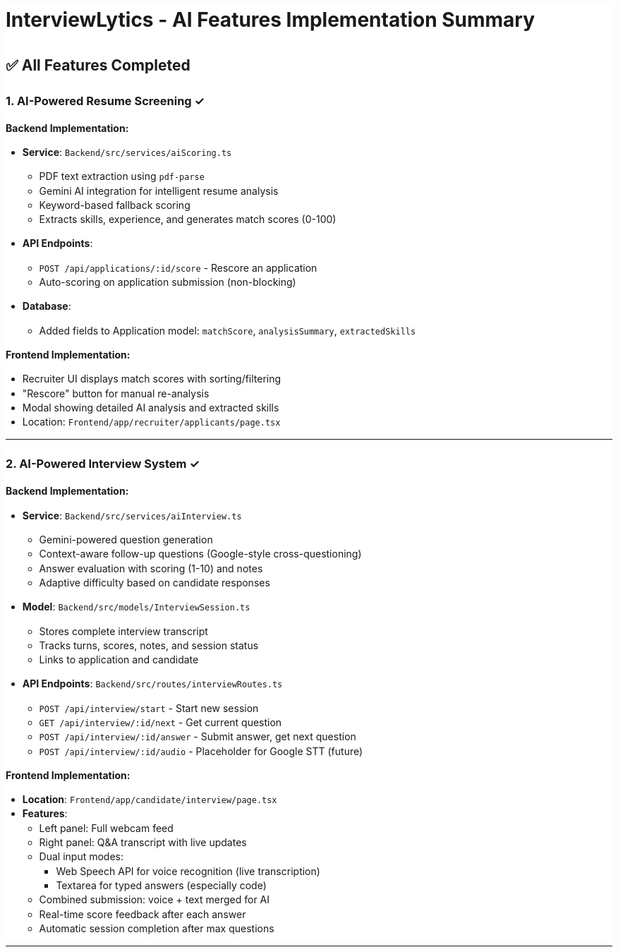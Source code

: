 # InterviewLytics - AI Features Implementation Summary

## ✅ All Features Completed

### 1. AI-Powered Resume Screening ✓
**Backend Implementation:**
- **Service**: `Backend/src/services/aiScoring.ts`
  - PDF text extraction using `pdf-parse`
  - Gemini AI integration for intelligent resume analysis
  - Keyword-based fallback scoring
  - Extracts skills, experience, and generates match scores (0-100)

- **API Endpoints**: 
  - `POST /api/applications/:id/score` - Rescore an application
  - Auto-scoring on application submission (non-blocking)

- **Database**:
  - Added fields to Application model: `matchScore`, `analysisSummary`, `extractedSkills`

**Frontend Implementation:**
- Recruiter UI displays match scores with sorting/filtering
- "Rescore" button for manual re-analysis
- Modal showing detailed AI analysis and extracted skills
- Location: `Frontend/app/recruiter/applicants/page.tsx`

---

### 2. AI-Powered Interview System ✓
**Backend Implementation:**
- **Service**: `Backend/src/services/aiInterview.ts`
  - Gemini-powered question generation
  - Context-aware follow-up questions (Google-style cross-questioning)
  - Answer evaluation with scoring (1-10) and notes
  - Adaptive difficulty based on candidate responses

- **Model**: `Backend/src/models/InterviewSession.ts`
  - Stores complete interview transcript
  - Tracks turns, scores, notes, and session status
  - Links to application and candidate

- **API Endpoints**: `Backend/src/routes/interviewRoutes.ts`
  - `POST /api/interview/start` - Start new session
  - `GET /api/interview/:id/next` - Get current question
  - `POST /api/interview/:id/answer` - Submit answer, get next question
  - `POST /api/interview/:id/audio` - Placeholder for Google STT (future)

**Frontend Implementation:**
- **Location**: `Frontend/app/candidate/interview/page.tsx`
- **Features**:
  - Left panel: Full webcam feed
  - Right panel: Q&A transcript with live updates
  - Dual input modes:
    - Web Speech API for voice recognition (live transcription)
    - Textarea for typed answers (especially code)
  - Combined submission: voice + text merged for AI
  - Real-time score feedback after each answer
  - Automatic session completion after max questions

---